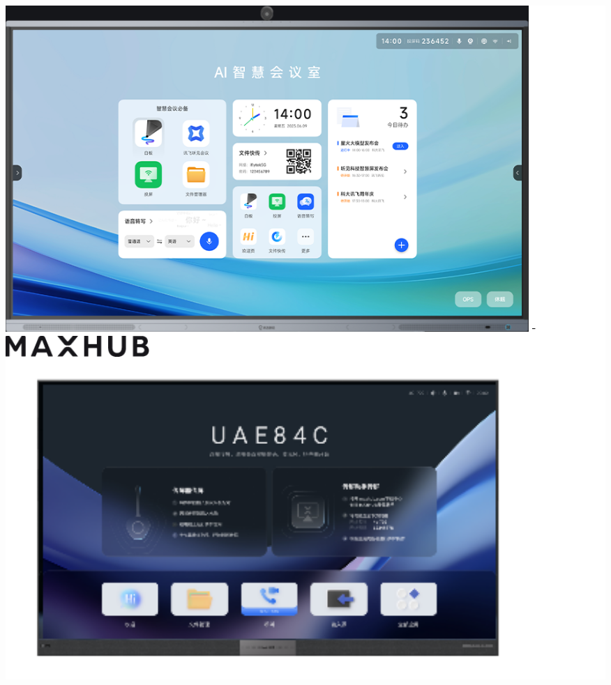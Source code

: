   <img src="/iflytek-device.png" width="750" />
- <a href="https://www.maxhub.com/product/14.html" target="_blank"><img src="/maxhub.png" height="30" /></a>
  <img src="/maxhub-device.png" width="750" />
